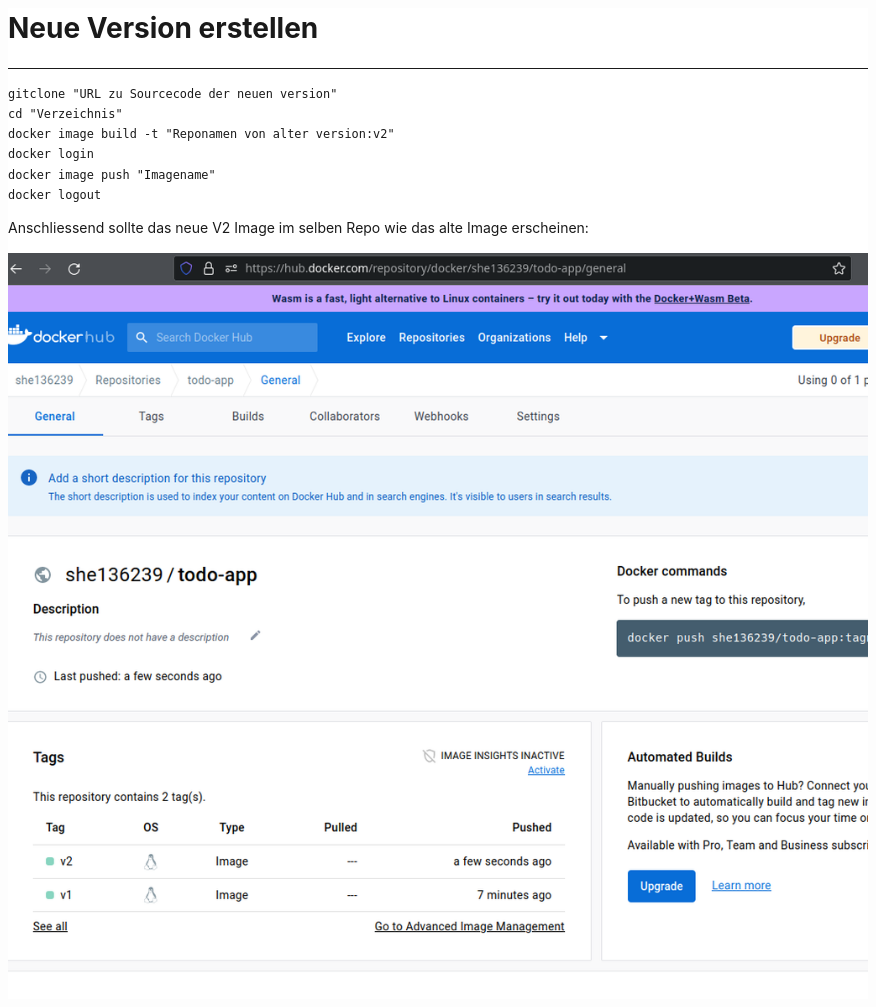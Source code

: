 # Neue Version erstellen

---

```docker
gitclone "URL zu Sourcecode der neuen version"
cd "Verzeichnis"
docker image build -t "Reponamen von alter version:v2"
docker login
docker image push "Imagename"
docker logout
```

Anschliessend sollte das neue V2 Image im selben Repo wie das alte Image erscheinen:

![221902763-02a127d2-1cb4-4d17-acc3-76ee446221a2.png](Modul%20347%20Dienst%20mit%20Container%20anwenden%20-%20Sarah%20He%20f293ced549cb4337b7b009cf3bcde4de/221902763-02a127d2-1cb4-4d17-acc3-76ee446221a2.png)

